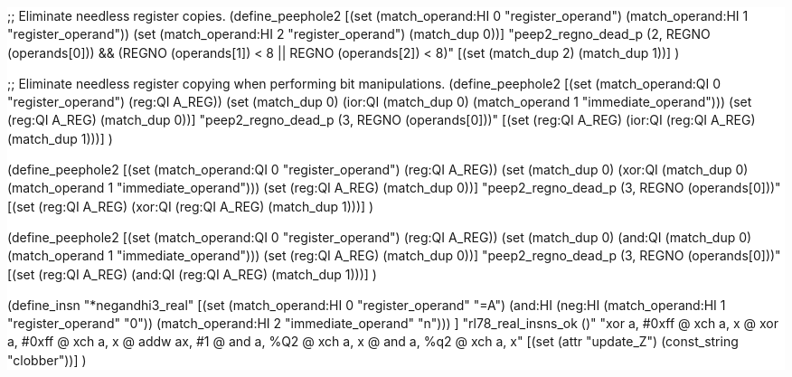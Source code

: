 ;; Eliminate needless register copies.
(define_peephole2
  [(set (match_operand:HI 0 "register_operand") (match_operand:HI 1 "register_operand"))
   (set (match_operand:HI 2 "register_operand") (match_dup 0))]
  "peep2_regno_dead_p (2, REGNO (operands[0]))
   && (REGNO (operands[1]) < 8 || REGNO (operands[2]) < 8)"
  [(set (match_dup 2) (match_dup 1))]
  )

;; Eliminate needless register copying when performing bit manipulations.
(define_peephole2
  [(set (match_operand:QI 0 "register_operand") (reg:QI A_REG))
   (set (match_dup 0) (ior:QI (match_dup 0) (match_operand 1 "immediate_operand")))
   (set (reg:QI A_REG) (match_dup 0))]
  "peep2_regno_dead_p (3, REGNO (operands[0]))"
  [(set (reg:QI A_REG) (ior:QI (reg:QI A_REG) (match_dup 1)))]
  )

(define_peephole2
  [(set (match_operand:QI 0 "register_operand") (reg:QI A_REG))
   (set (match_dup 0) (xor:QI (match_dup 0) (match_operand 1 "immediate_operand")))
   (set (reg:QI A_REG) (match_dup 0))]
  "peep2_regno_dead_p (3, REGNO (operands[0]))"
  [(set (reg:QI A_REG) (xor:QI (reg:QI A_REG) (match_dup 1)))]
  )

(define_peephole2
  [(set (match_operand:QI 0 "register_operand") (reg:QI A_REG))
   (set (match_dup 0) (and:QI (match_dup 0) (match_operand 1 "immediate_operand")))
   (set (reg:QI A_REG) (match_dup 0))]
  "peep2_regno_dead_p (3, REGNO (operands[0]))"
  [(set (reg:QI A_REG) (and:QI (reg:QI A_REG) (match_dup 1)))]
  )

(define_insn "*negandhi3_real"
  [(set (match_operand:HI                 0 "register_operand"  "=A")
	(and:HI (neg:HI (match_operand:HI 1 "register_operand"  "0"))
		(match_operand:HI         2 "immediate_operand" "n")))
   ]
  "rl78_real_insns_ok ()"
  "xor a, #0xff @ xch a, x @ xor a, #0xff @ xch a, x @ addw ax, #1 @ and a, %Q2 @ xch a, x @ and a, %q2 @ xch a, x"
  [(set (attr "update_Z") (const_string "clobber"))]
)
